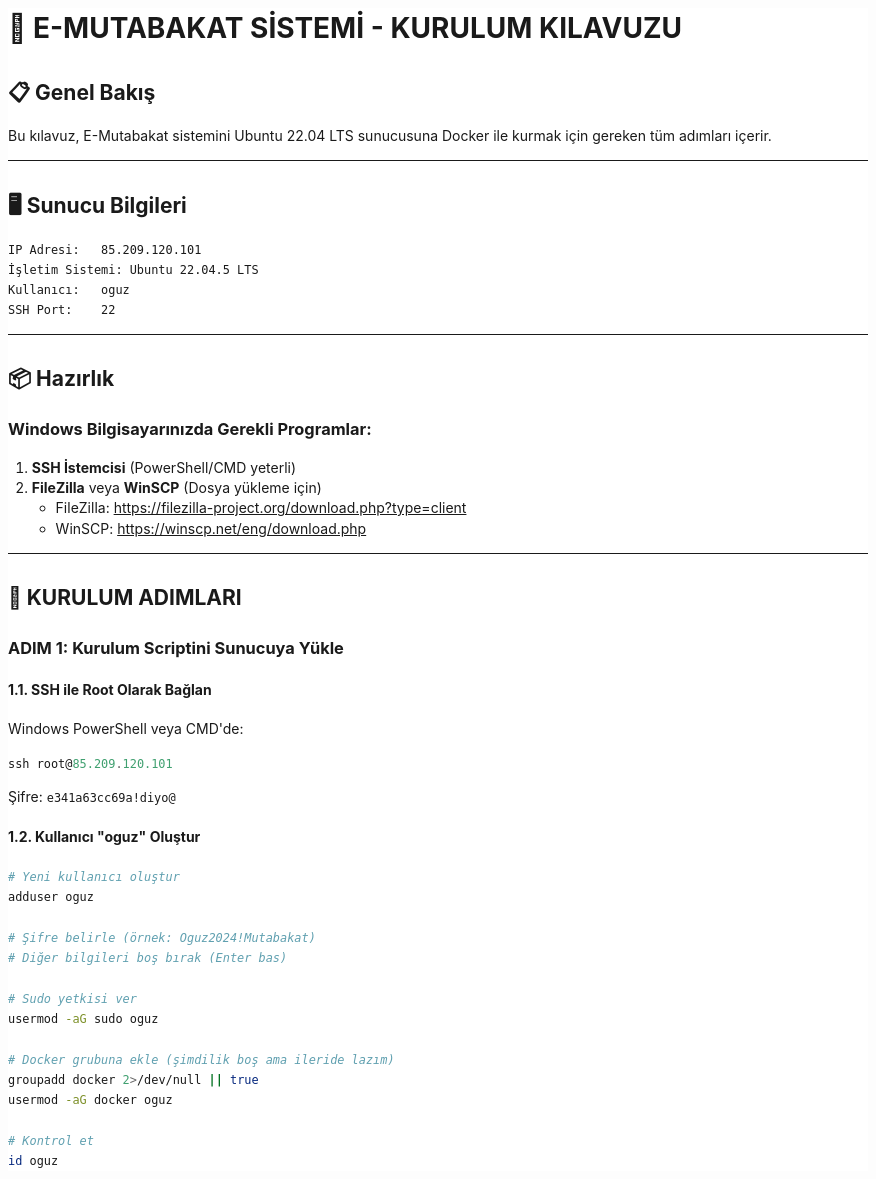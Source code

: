 # 🚀 E-MUTABAKAT SİSTEMİ - KURULUM KILAVUZU

## 📋 Genel Bakış

Bu kılavuz, E-Mutabakat sistemini Ubuntu 22.04 LTS sunucusuna Docker ile kurmak için gereken tüm adımları içerir.

---

## 🖥️ Sunucu Bilgileri

```
IP Adresi:   85.209.120.101
İşletim Sistemi: Ubuntu 22.04.5 LTS
Kullanıcı:   oguz
SSH Port:    22
```

---

## 📦 Hazırlık

### Windows Bilgisayarınızda Gerekli Programlar:

1. **SSH İstemcisi** (PowerShell/CMD yeterli)
2. **FileZilla** veya **WinSCP** (Dosya yükleme için)
   - FileZilla: https://filezilla-project.org/download.php?type=client
   - WinSCP: https://winscp.net/eng/download.php

---

## 🎯 KURULUM ADIMLARI

### ADIM 1: Kurulum Scriptini Sunucuya Yükle

#### 1.1. SSH ile Root Olarak Bağlan

Windows PowerShell veya CMD'de:

```powershell
ssh root@85.209.120.101
```

Şifre: `e341a63cc69a!diyo@`

#### 1.2. Kullanıcı "oguz" Oluştur

```bash
# Yeni kullanıcı oluştur
adduser oguz

# Şifre belirle (örnek: Oguz2024!Mutabakat)
# Diğer bilgileri boş bırak (Enter bas)

# Sudo yetkisi ver
usermod -aG sudo oguz

# Docker grubuna ekle (şimdilik boş ama ileride lazım)
groupadd docker 2>/dev/null || true
usermod -aG docker oguz

# Kontrol et
id oguz

```